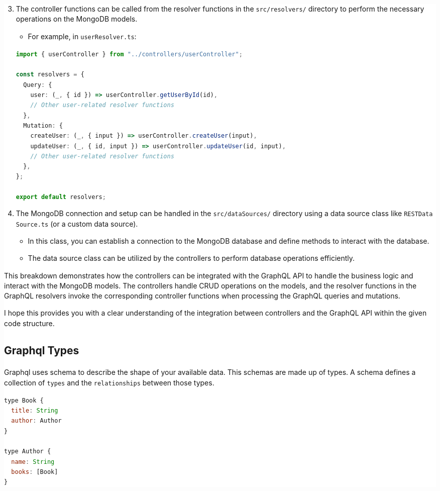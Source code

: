 3. The controller functions can be called from the resolver functions in the `src/resolvers/` directory to perform the necessary operations on the MongoDB models.

   - For example, in `userResolver.ts`:

   ```typescript
   import { userController } from "../controllers/userController";

   const resolvers = {
     Query: {
       user: (_, { id }) => userController.getUserById(id),
       // Other user-related resolver functions
     },
     Mutation: {
       createUser: (_, { input }) => userController.createUser(input),
       updateUser: (_, { id, input }) => userController.updateUser(id, input),
       // Other user-related resolver functions
     },
   };

   export default resolvers;
   ```

4. The MongoDB connection and setup can be handled in the `src/dataSources/` directory using a data source class like `RESTDataSource.ts` (or a custom data source).

   - In this class, you can establish a connection to the MongoDB database and define methods to interact with the database.

   - The data source class can be utilized by the controllers to perform database operations efficiently.

This breakdown demonstrates how the controllers can be integrated with the GraphQL API to handle the business logic and interact with the MongoDB models. The controllers handle CRUD operations on the models, and the resolver functions in the GraphQL resolvers invoke the corresponding controller functions when processing the GraphQL queries and mutations.

I hope this provides you with a clear understanding of the integration between controllers and the GraphQL API within the given code structure.

## Graphql Types

Graphql uses schema to describe the shape of your available data. This schemas are made up of types.
A schema defines a collection of `types` and the `relationships` between those types.

```js
type Book {
  title: String
  author: Author
}

type Author {
  name: String
  books: [Book]
}
```
